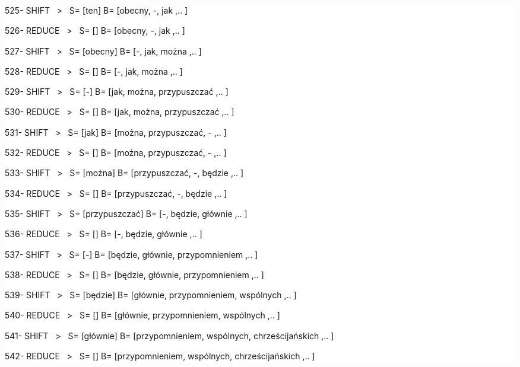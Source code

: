 

525- SHIFT&nbsp;&nbsp;&nbsp;>&nbsp;&nbsp;&nbsp;S= [ten]   B= [obecny, -, jak ,.. ]



526- REDUCE&nbsp;&nbsp;&nbsp;>&nbsp;&nbsp;&nbsp;S= []   B= [obecny, -, jak ,.. ]



527- SHIFT&nbsp;&nbsp;&nbsp;>&nbsp;&nbsp;&nbsp;S= [obecny]   B= [-, jak, można ,.. ]



528- REDUCE&nbsp;&nbsp;&nbsp;>&nbsp;&nbsp;&nbsp;S= []   B= [-, jak, można ,.. ]



529- SHIFT&nbsp;&nbsp;&nbsp;>&nbsp;&nbsp;&nbsp;S= [-]   B= [jak, można, przypuszczać ,.. ]



530- REDUCE&nbsp;&nbsp;&nbsp;>&nbsp;&nbsp;&nbsp;S= []   B= [jak, można, przypuszczać ,.. ]



531- SHIFT&nbsp;&nbsp;&nbsp;>&nbsp;&nbsp;&nbsp;S= [jak]   B= [można, przypuszczać, - ,.. ]



532- REDUCE&nbsp;&nbsp;&nbsp;>&nbsp;&nbsp;&nbsp;S= []   B= [można, przypuszczać, - ,.. ]



533- SHIFT&nbsp;&nbsp;&nbsp;>&nbsp;&nbsp;&nbsp;S= [można]   B= [przypuszczać, -, będzie ,.. ]



534- REDUCE&nbsp;&nbsp;&nbsp;>&nbsp;&nbsp;&nbsp;S= []   B= [przypuszczać, -, będzie ,.. ]



535- SHIFT&nbsp;&nbsp;&nbsp;>&nbsp;&nbsp;&nbsp;S= [przypuszczać]   B= [-, będzie, głównie ,.. ]



536- REDUCE&nbsp;&nbsp;&nbsp;>&nbsp;&nbsp;&nbsp;S= []   B= [-, będzie, głównie ,.. ]



537- SHIFT&nbsp;&nbsp;&nbsp;>&nbsp;&nbsp;&nbsp;S= [-]   B= [będzie, głównie, przypomnieniem ,.. ]



538- REDUCE&nbsp;&nbsp;&nbsp;>&nbsp;&nbsp;&nbsp;S= []   B= [będzie, głównie, przypomnieniem ,.. ]



539- SHIFT&nbsp;&nbsp;&nbsp;>&nbsp;&nbsp;&nbsp;S= [będzie]   B= [głównie, przypomnieniem, wspólnych ,.. ]



540- REDUCE&nbsp;&nbsp;&nbsp;>&nbsp;&nbsp;&nbsp;S= []   B= [głównie, przypomnieniem, wspólnych ,.. ]



541- SHIFT&nbsp;&nbsp;&nbsp;>&nbsp;&nbsp;&nbsp;S= [głównie]   B= [przypomnieniem, wspólnych, chrześcijańskich ,.. ]



542- REDUCE&nbsp;&nbsp;&nbsp;>&nbsp;&nbsp;&nbsp;S= []   B= [przypomnieniem, wspólnych, chrześcijańskich ,.. ]
